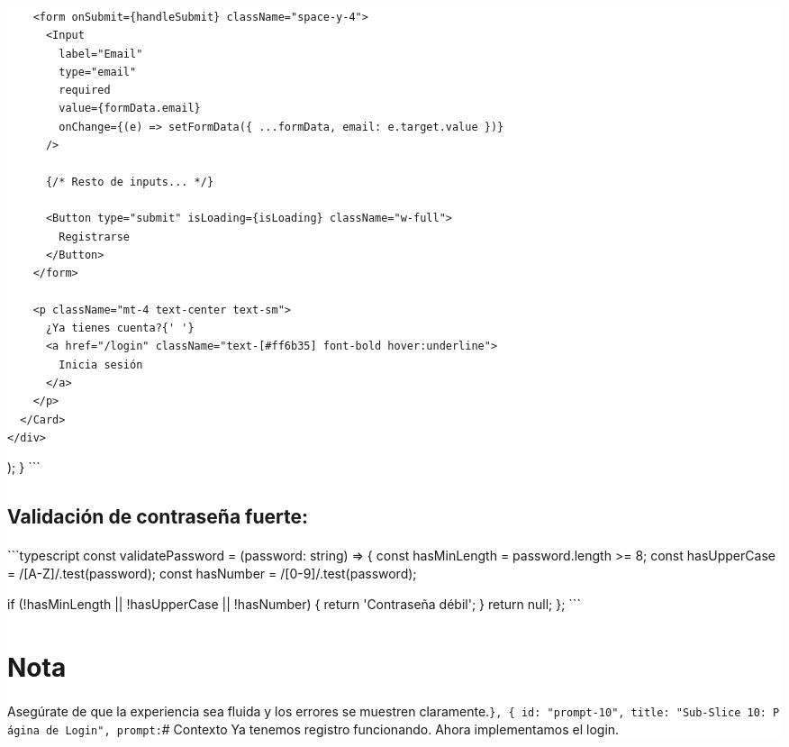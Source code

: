         <form onSubmit={handleSubmit} className="space-y-4">
          <Input
            label="Email"
            type="email"
            required
            value={formData.email}
            onChange={(e) => setFormData({ ...formData, email: e.target.value })}
          />
          
          {/* Resto de inputs... */}
          
          <Button type="submit" isLoading={isLoading} className="w-full">
            Registrarse
          </Button>
        </form>

        <p className="mt-4 text-center text-sm">
          ¿Ya tienes cuenta?{' '}
          <a href="/login" className="text-[#ff6b35] font-bold hover:underline">
            Inicia sesión
          </a>
        </p>
      </Card>
    </div>
  );
}
\`\`\`

## Validación de contraseña fuerte:
\`\`\`typescript
const validatePassword = (password: string) => {
  const hasMinLength = password.length >= 8;
  const hasUpperCase = /[A-Z]/.test(password);
  const hasNumber = /[0-9]/.test(password);
  
  if (!hasMinLength || !hasUpperCase || !hasNumber) {
    return 'Contraseña débil';
  }
  return null;
};
\`\`\`

# Nota
Asegúrate de que la experiencia sea fluida y los errores se muestren claramente.`
    },
    {
      id: "prompt-10",
      title: "Sub-Slice 10: Página de Login",
      prompt: `# Contexto
Ya tenemos registro funcionando. Ahora implementamos el login.
